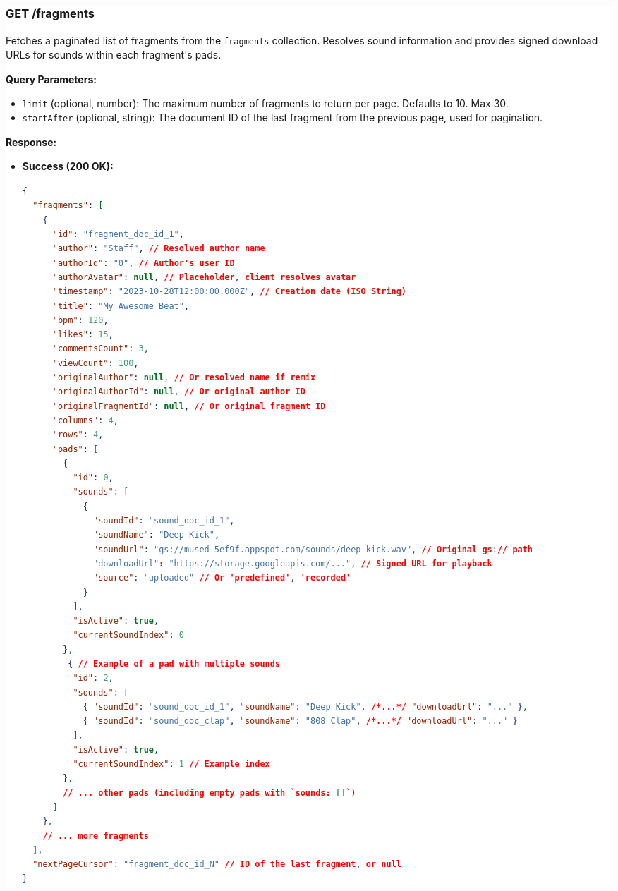 ### GET /fragments

Fetches a paginated list of fragments from the `fragments` collection. Resolves sound information and provides signed download URLs for sounds within each fragment's pads.

**Query Parameters:**

*   `limit` (optional, number): The maximum number of fragments to return per page. Defaults to 10. Max 30.
*   `startAfter` (optional, string): The document ID of the last fragment from the previous page, used for pagination.

**Response:**

*   **Success (200 OK):**
    ```json
    {
      "fragments": [
        {
          "id": "fragment_doc_id_1",
          "author": "Staff", // Resolved author name
          "authorId": "0", // Author's user ID
          "authorAvatar": null, // Placeholder, client resolves avatar
          "timestamp": "2023-10-28T12:00:00.000Z", // Creation date (ISO String)
          "title": "My Awesome Beat",
          "bpm": 120,
          "likes": 15,
          "commentsCount": 3,
          "viewCount": 100,
          "originalAuthor": null, // Or resolved name if remix
          "originalAuthorId": null, // Or original author ID
          "originalFragmentId": null, // Or original fragment ID
          "columns": 4,
          "rows": 4,
          "pads": [
            {
              "id": 0,
              "sounds": [
                {
                  "soundId": "sound_doc_id_1",
                  "soundName": "Deep Kick",
                  "soundUrl": "gs://mused-5ef9f.appspot.com/sounds/deep_kick.wav", // Original gs:// path
                  "downloadUrl": "https://storage.googleapis.com/...", // Signed URL for playback
                  "source": "uploaded" // Or 'predefined', 'recorded'
                }
              ],
              "isActive": true,
              "currentSoundIndex": 0
            },
             { // Example of a pad with multiple sounds
              "id": 2,
              "sounds": [
                { "soundId": "sound_doc_id_1", "soundName": "Deep Kick", /*...*/ "downloadUrl": "..." },
                { "soundId": "sound_doc_clap", "soundName": "808 Clap", /*...*/ "downloadUrl": "..." }
              ],
              "isActive": true,
              "currentSoundIndex": 1 // Example index
            },
            // ... other pads (including empty pads with `sounds: []`)
          ]
        },
        // ... more fragments
      ],
      "nextPageCursor": "fragment_doc_id_N" // ID of the last fragment, or null
    }